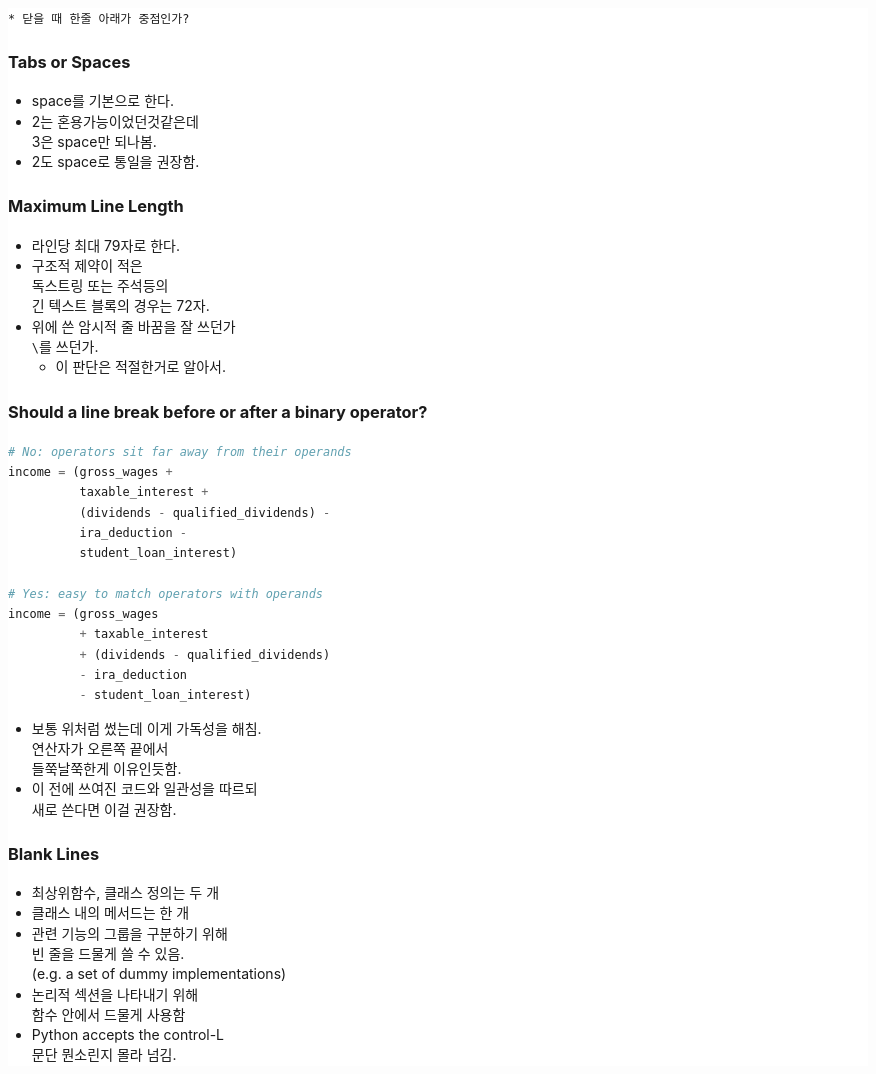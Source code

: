     * 닫을 때 한줄 아래가 중점인가?

### Tabs or Spaces

* space를 기본으로 한다.
* 2는 혼용가능이었던것같은데\
  3은 space만 되나봄.
* 2도 space로 통일을 권장함.

### Maximum Line Length

* 라인당 최대 79자로 한다.
* 구조적 제약이 적은\
  독스트링 또는 주석등의\
  긴 텍스트 블록의 경우는 72자.
* 위에 쓴 암시적 줄 바꿈을 잘 쓰던가\
  `\`를 쓰던가.
  * 이 판단은 적절한거로 알아서.

### Should a line break before or after a binary operator?

```python
# No: operators sit far away from their operands
income = (gross_wages +
          taxable_interest +
          (dividends - qualified_dividends) -
          ira_deduction -
          student_loan_interest)

# Yes: easy to match operators with operands
income = (gross_wages
          + taxable_interest
          + (dividends - qualified_dividends)
          - ira_deduction
          - student_loan_interest)
```

* 보통 위처럼 썼는데 이게 가독성을 해침.\
  연산자가 오른쪽 끝에서\
  들쭉날쭉한게 이유인듯함.
* 이 전에 쓰여진 코드와 일관성을 따르되\
  새로 쓴다면 이걸 권장함.

### Blank Lines

* 최상위함수, 클래스 정의는 두 개
* 클래스 내의 메서드는 한 개
* 관련 기능의 그룹을 구분하기 위해\
  빈 줄을 드물게 쓸 수 있음.\
  (e.g. a set of dummy implementations)
* 논리적 섹션을 나타내기 위해\
  함수 안에서 드물게 사용함
* Python accepts the control-L\
  문단 뭔소린지 몰라 넘김.
